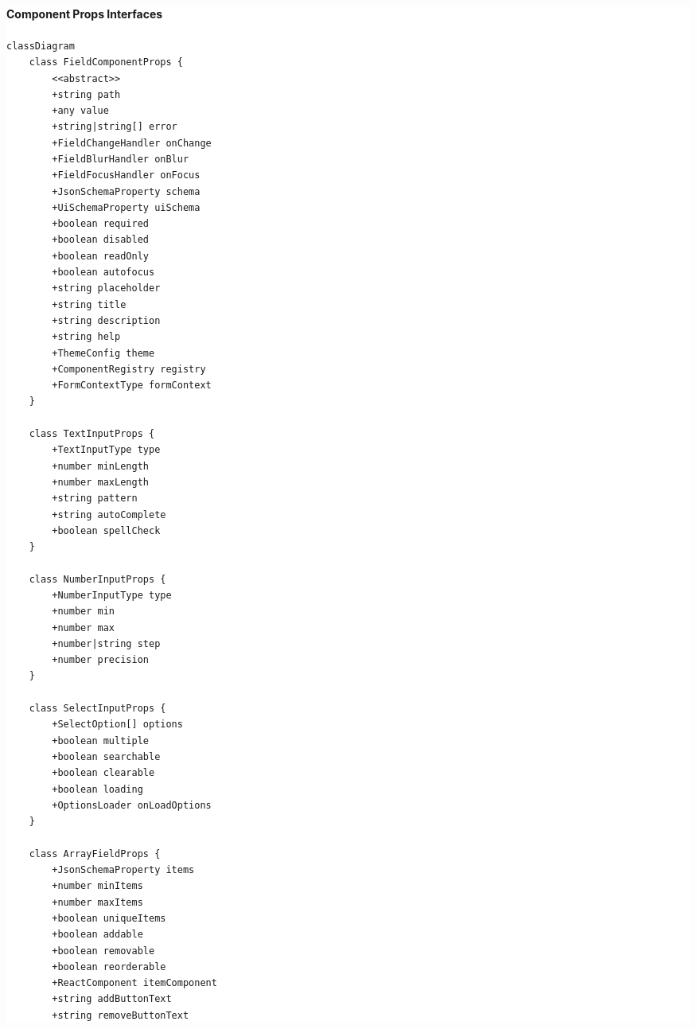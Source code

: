 #### Component Props Interfaces

```mermaid
classDiagram
    class FieldComponentProps {
        <<abstract>>
        +string path
        +any value
        +string|string[] error
        +FieldChangeHandler onChange
        +FieldBlurHandler onBlur
        +FieldFocusHandler onFocus
        +JsonSchemaProperty schema
        +UiSchemaProperty uiSchema
        +boolean required
        +boolean disabled
        +boolean readOnly
        +boolean autofocus
        +string placeholder
        +string title
        +string description
        +string help
        +ThemeConfig theme
        +ComponentRegistry registry
        +FormContextType formContext
    }
    
    class TextInputProps {
        +TextInputType type
        +number minLength
        +number maxLength
        +string pattern
        +string autoComplete
        +boolean spellCheck
    }
    
    class NumberInputProps {
        +NumberInputType type
        +number min
        +number max
        +number|string step
        +number precision
    }
    
    class SelectInputProps {
        +SelectOption[] options
        +boolean multiple
        +boolean searchable
        +boolean clearable
        +boolean loading
        +OptionsLoader onLoadOptions
    }
    
    class ArrayFieldProps {
        +JsonSchemaProperty items
        +number minItems
        +number maxItems
        +boolean uniqueItems
        +boolean addable
        +boolean removable
        +boolean reorderable
        +ReactComponent itemComponent
        +string addButtonText
        +string removeButtonText
```